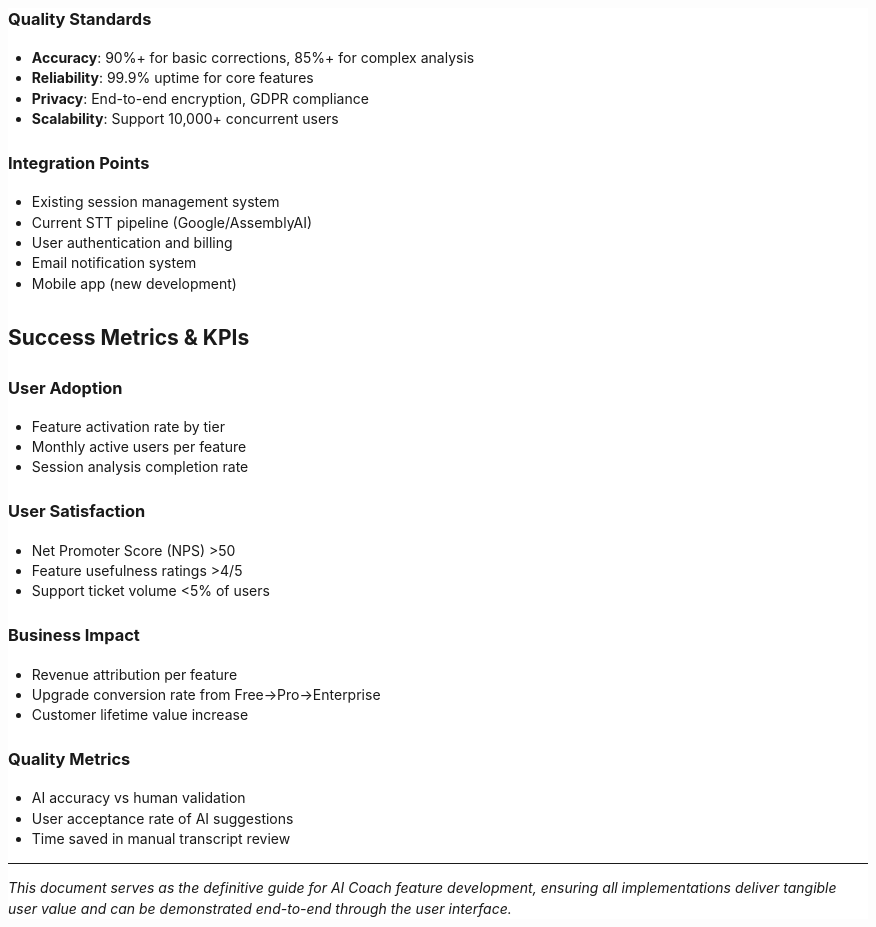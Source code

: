 ### Quality Standards
- **Accuracy**: 90%+ for basic corrections, 85%+ for complex analysis
- **Reliability**: 99.9% uptime for core features
- **Privacy**: End-to-end encryption, GDPR compliance
- **Scalability**: Support 10,000+ concurrent users

### Integration Points
- Existing session management system
- Current STT pipeline (Google/AssemblyAI)
- User authentication and billing
- Email notification system
- Mobile app (new development)

## Success Metrics & KPIs

### User Adoption
- Feature activation rate by tier
- Monthly active users per feature
- Session analysis completion rate

### User Satisfaction
- Net Promoter Score (NPS) >50
- Feature usefulness ratings >4/5
- Support ticket volume <5% of users

### Business Impact
- Revenue attribution per feature
- Upgrade conversion rate from Free→Pro→Enterprise
- Customer lifetime value increase

### Quality Metrics
- AI accuracy vs human validation
- User acceptance rate of AI suggestions
- Time saved in manual transcript review

---

*This document serves as the definitive guide for AI Coach feature development, ensuring all implementations deliver tangible user value and can be demonstrated end-to-end through the user interface.*